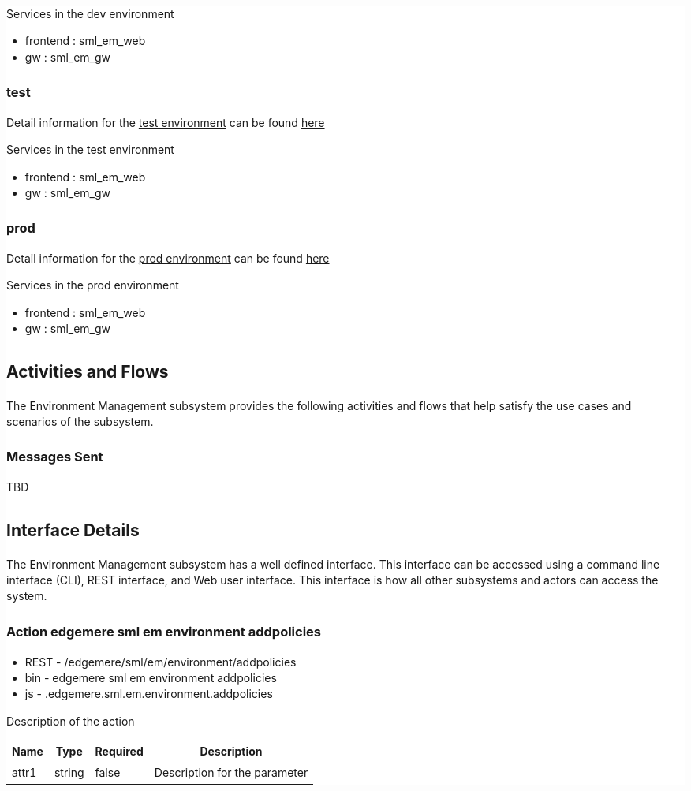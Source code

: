 Services in the dev environment

* frontend : sml_em_web
* gw : sml_em_gw


### test

Detail information for the [test environment](environment--edgemere-sml-em-test)
can be found [here](environment--edgemere-sml-em-test)

Services in the test environment

* frontend : sml_em_web
* gw : sml_em_gw


### prod

Detail information for the [prod environment](environment--edgemere-sml-em-prod)
can be found [here](environment--edgemere-sml-em-prod)

Services in the prod environment

* frontend : sml_em_web
* gw : sml_em_gw


## Activities and Flows
The Environment Management subsystem provides the following activities and flows that help satisfy the use
cases and scenarios of the subsystem.




### Messages Sent

TBD

## Interface Details
The Environment Management subsystem has a well defined interface. This interface can be accessed using a
command line interface (CLI), REST interface, and Web user interface. This interface is how all other
subsystems and actors can access the system.

### Action  edgemere sml em environment addpolicies

* REST - /edgemere/sml/em/environment/addpolicies
* bin -  edgemere sml em environment addpolicies
* js - .edgemere.sml.em.environment.addpolicies

Description of the action

| Name | Type | Required | Description |
|---|---|---|---|
| attr1 | string |false | Description for the parameter |
